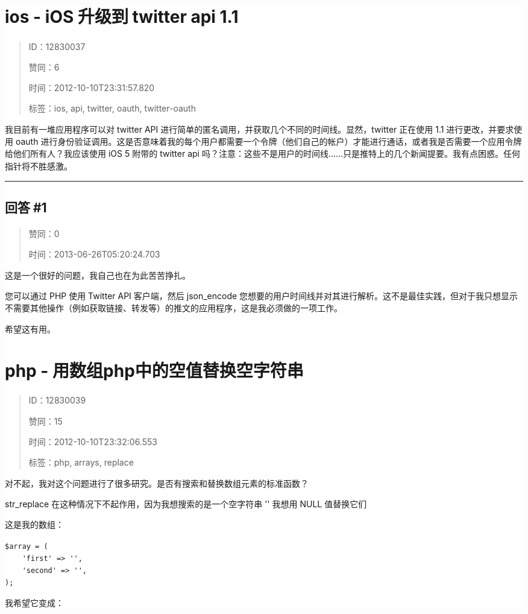 # ios - iOS 升级到 twitter api 1.1

> ID：12830037
> 
> 赞同：6
> 
> 时间：2012-10-10T23:31:57.820
> 
> 标签：ios, api, twitter, oauth, twitter-oauth

我目前有一堆应用程序可以对 twitter API 进行简单的匿名调用，并获取几个不同的时间线。显然，twitter 正在使用 1.1 进行更改，并要求使用 oauth 进行身份验证调用。这是否意味着我的每个用户都需要一个令牌（他们自己的帐户）才能进行通话，或者我是否需要一个应用令牌给他们所有人？我应该使用 iOS 5 附带的 twitter api 吗？注意：这些不是用户的时间线……只是推特上的几个新闻提要。我有点困惑。任何指针将不胜感激。

* * *

## 回答 #1

> 赞同：0
> 
> 时间：2013-06-26T05:20:24.703

这是一个很好的问题，我自己也在为此苦苦挣扎。

您可以通过 PHP 使用 Twitter API 客户端，然后 json_encode 您想要的用户时间线并对其进行解析。这不是最佳实践，但对于我只想显示不需要其他操作（例如获取链接、转发等）的推文的应用程序，这是我必须做的一项工作。

希望这有用。

# php - 用数组php中的空值替换空字符串

> ID：12830039
> 
> 赞同：15
> 
> 时间：2012-10-10T23:32:06.553
> 
> 标签：php, arrays, replace

对不起，我对这个问题进行了很多研究。是否有搜索和替换数组元素的标准函数？

str_replace 在这种情况下不起作用，因为我想搜索的是一个空字符串 '' 我想用 NULL 值替换它们

这是我的数组：

```
$array = (
    'first' => '',
    'second' => '',
); 
```

我希望它变成：
